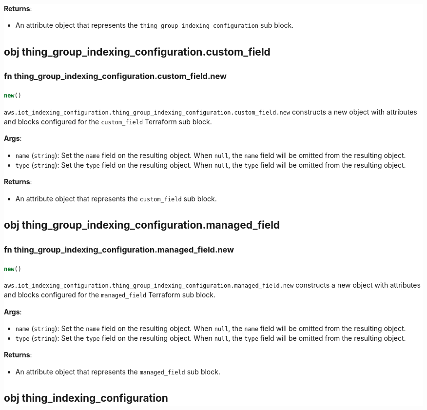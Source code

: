 **Returns**:
  - An attribute object that represents the `thing_group_indexing_configuration` sub block.


## obj thing_group_indexing_configuration.custom_field



### fn thing_group_indexing_configuration.custom_field.new

```ts
new()
```


`aws.iot_indexing_configuration.thing_group_indexing_configuration.custom_field.new` constructs a new object with attributes and blocks configured for the `custom_field`
Terraform sub block.



**Args**:
  - `name` (`string`): Set the `name` field on the resulting object. When `null`, the `name` field will be omitted from the resulting object.
  - `type` (`string`): Set the `type` field on the resulting object. When `null`, the `type` field will be omitted from the resulting object.

**Returns**:
  - An attribute object that represents the `custom_field` sub block.


## obj thing_group_indexing_configuration.managed_field



### fn thing_group_indexing_configuration.managed_field.new

```ts
new()
```


`aws.iot_indexing_configuration.thing_group_indexing_configuration.managed_field.new` constructs a new object with attributes and blocks configured for the `managed_field`
Terraform sub block.



**Args**:
  - `name` (`string`): Set the `name` field on the resulting object. When `null`, the `name` field will be omitted from the resulting object.
  - `type` (`string`): Set the `type` field on the resulting object. When `null`, the `type` field will be omitted from the resulting object.

**Returns**:
  - An attribute object that represents the `managed_field` sub block.


## obj thing_indexing_configuration
